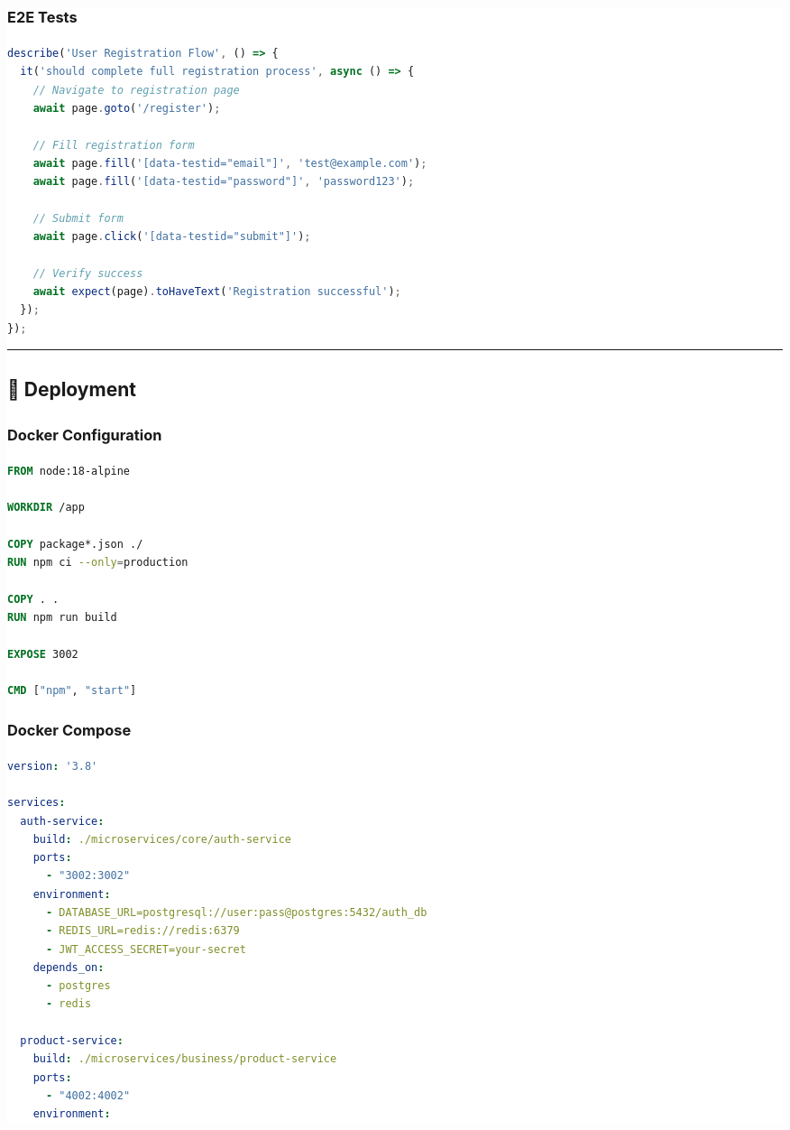 ### **E2E Tests**
```typescript
describe('User Registration Flow', () => {
  it('should complete full registration process', async () => {
    // Navigate to registration page
    await page.goto('/register');
    
    // Fill registration form
    await page.fill('[data-testid="email"]', 'test@example.com');
    await page.fill('[data-testid="password"]', 'password123');
    
    // Submit form
    await page.click('[data-testid="submit"]');
    
    // Verify success
    await expect(page).toHaveText('Registration successful');
  });
});
```

---

## 🚀 Deployment

### **Docker Configuration**
```dockerfile
FROM node:18-alpine

WORKDIR /app

COPY package*.json ./
RUN npm ci --only=production

COPY . .
RUN npm run build

EXPOSE 3002

CMD ["npm", "start"]
```

### **Docker Compose**
```yaml
version: '3.8'

services:
  auth-service:
    build: ./microservices/core/auth-service
    ports:
      - "3002:3002"
    environment:
      - DATABASE_URL=postgresql://user:pass@postgres:5432/auth_db
      - REDIS_URL=redis://redis:6379
      - JWT_ACCESS_SECRET=your-secret
    depends_on:
      - postgres
      - redis

  product-service:
    build: ./microservices/business/product-service
    ports:
      - "4002:4002"
    environment:
```